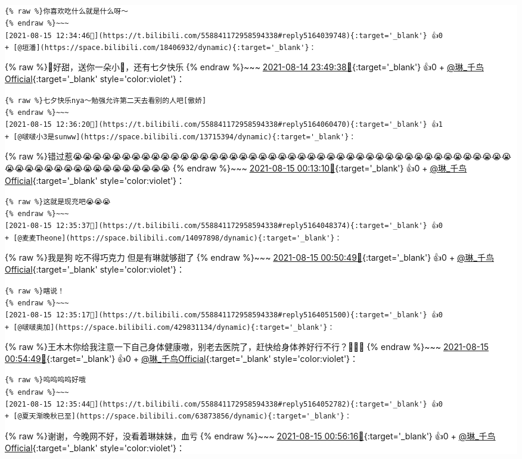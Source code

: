 ~~~
{% raw %}你喜欢吃什么就是什么呀～
{% endraw %}~~~
[2021-08-15 12:34:46🔗](https://t.bilibili.com/558841172958594338#reply5164039748){:target='_blank'} 👍0
+ [@垣潘](https://space.bilibili.com/18406932/dynamic){:target='_blank'}：
~~~
{% raw %}🍫好甜，送你一朵小🌹，还有七夕快乐
{% endraw %}~~~
[2021-08-14 23:49:38🔗](https://t.bilibili.com/558841172958594338#reply5160765372){:target='_blank'} 👍0
    + [@琳_千鸟Official](https://space.bilibili.com/1620923329/dynamic){:target='_blank' style='color:violet'}：
~~~
{% raw %}七夕快乐nya～勉强允许第二天去看别的人吧[傲娇]
{% endraw %}~~~
[2021-08-15 12:36:20🔗](https://t.bilibili.com/558841172958594338#reply5164060470){:target='_blank'} 👍1
+ [@啵啵小3是sunww](https://space.bilibili.com/13715394/dynamic){:target='_blank'}：
~~~
{% raw %}错过惹😭😭😭😭😭😭😭😭😭😭😭😭😭😭😭😭😭😭😭😭😭😭😭😭😭😭😭😭😭😭😭😭😭😭😭😭😭😭😭😭😭😭😭😭😭😭😭😭😭😭😭😭😭😭😭😭😭😭😭😭😭😭
{% endraw %}~~~
[2021-08-15 00:13:10🔗](https://t.bilibili.com/558841172958594338#reply5160963020){:target='_blank'} 👍0
    + [@琳_千鸟Official](https://space.bilibili.com/1620923329/dynamic){:target='_blank' style='color:violet'}：
~~~
{% raw %}这就是现充吧😭😭😭
{% endraw %}~~~
[2021-08-15 12:35:37🔗](https://t.bilibili.com/558841172958594338#reply5164048374){:target='_blank'} 👍0
+ [@麦麦Theone](https://space.bilibili.com/14097898/dynamic){:target='_blank'}：
~~~
{% raw %}我是狗 吃不得巧克力 但是有琳就够甜了
{% endraw %}~~~
[2021-08-15 00:50:49🔗](https://t.bilibili.com/558841172958594338#reply5161236532){:target='_blank'} 👍0
    + [@琳_千鸟Official](https://space.bilibili.com/1620923329/dynamic){:target='_blank' style='color:violet'}：
~~~
{% raw %}瞎说！
{% endraw %}~~~
[2021-08-15 12:35:17🔗](https://t.bilibili.com/558841172958594338#reply5164051500){:target='_blank'} 👍0
+ [@啵啵奥加](https://space.bilibili.com/429831134/dynamic){:target='_blank'}：
~~~
{% raw %}王木木你给我注意一下自己身体健康嗷，别老去医院了，赶快给身体养好行不行？🤬🤬🤬
{% endraw %}~~~
[2021-08-15 00:54:49🔗](https://t.bilibili.com/558841172958594338#reply5161255869){:target='_blank'} 👍0
    + [@琳_千鸟Official](https://space.bilibili.com/1620923329/dynamic){:target='_blank' style='color:violet'}：
~~~
{% raw %}呜呜呜呜好哦
{% endraw %}~~~
[2021-08-15 12:35:44🔗](https://t.bilibili.com/558841172958594338#reply5164052782){:target='_blank'} 👍0
+ [@夏天渐晚秋已至](https://space.bilibili.com/63873856/dynamic){:target='_blank'}：
~~~
{% raw %}谢谢，今晚网不好，没看着琳妹妹，血亏
{% endraw %}~~~
[2021-08-15 00:56:16🔗](https://t.bilibili.com/558841172958594338#reply5161267580){:target='_blank'} 👍0
    + [@琳_千鸟Official](https://space.bilibili.com/1620923329/dynamic){:target='_blank' style='color:violet'}：
~~~
~~~